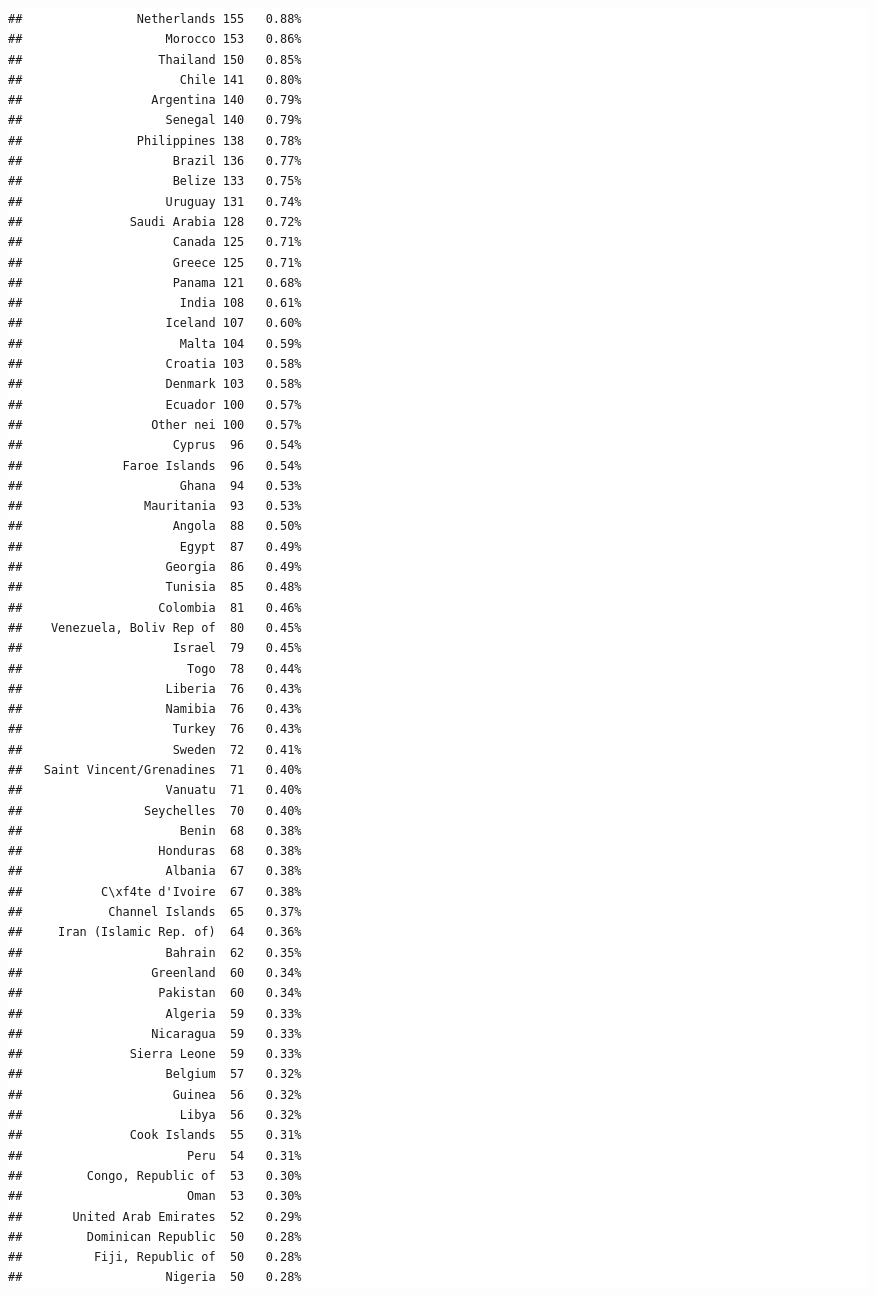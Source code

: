 ```
##                Netherlands 155   0.88%
##                    Morocco 153   0.86%
##                   Thailand 150   0.85%
##                      Chile 141   0.80%
##                  Argentina 140   0.79%
##                    Senegal 140   0.79%
##                Philippines 138   0.78%
##                     Brazil 136   0.77%
##                     Belize 133   0.75%
##                    Uruguay 131   0.74%
##               Saudi Arabia 128   0.72%
##                     Canada 125   0.71%
##                     Greece 125   0.71%
##                     Panama 121   0.68%
##                      India 108   0.61%
##                    Iceland 107   0.60%
##                      Malta 104   0.59%
##                    Croatia 103   0.58%
##                    Denmark 103   0.58%
##                    Ecuador 100   0.57%
##                  Other nei 100   0.57%
##                     Cyprus  96   0.54%
##              Faroe Islands  96   0.54%
##                      Ghana  94   0.53%
##                 Mauritania  93   0.53%
##                     Angola  88   0.50%
##                      Egypt  87   0.49%
##                    Georgia  86   0.49%
##                    Tunisia  85   0.48%
##                   Colombia  81   0.46%
##    Venezuela, Boliv Rep of  80   0.45%
##                     Israel  79   0.45%
##                       Togo  78   0.44%
##                    Liberia  76   0.43%
##                    Namibia  76   0.43%
##                     Turkey  76   0.43%
##                     Sweden  72   0.41%
##   Saint Vincent/Grenadines  71   0.40%
##                    Vanuatu  71   0.40%
##                 Seychelles  70   0.40%
##                      Benin  68   0.38%
##                   Honduras  68   0.38%
##                    Albania  67   0.38%
##           C\xf4te d'Ivoire  67   0.38%
##            Channel Islands  65   0.37%
##     Iran (Islamic Rep. of)  64   0.36%
##                    Bahrain  62   0.35%
##                  Greenland  60   0.34%
##                   Pakistan  60   0.34%
##                    Algeria  59   0.33%
##                  Nicaragua  59   0.33%
##               Sierra Leone  59   0.33%
##                    Belgium  57   0.32%
##                     Guinea  56   0.32%
##                      Libya  56   0.32%
##               Cook Islands  55   0.31%
##                       Peru  54   0.31%
##         Congo, Republic of  53   0.30%
##                       Oman  53   0.30%
##       United Arab Emirates  52   0.29%
##         Dominican Republic  50   0.28%
##          Fiji, Republic of  50   0.28%
##                    Nigeria  50   0.28%
```